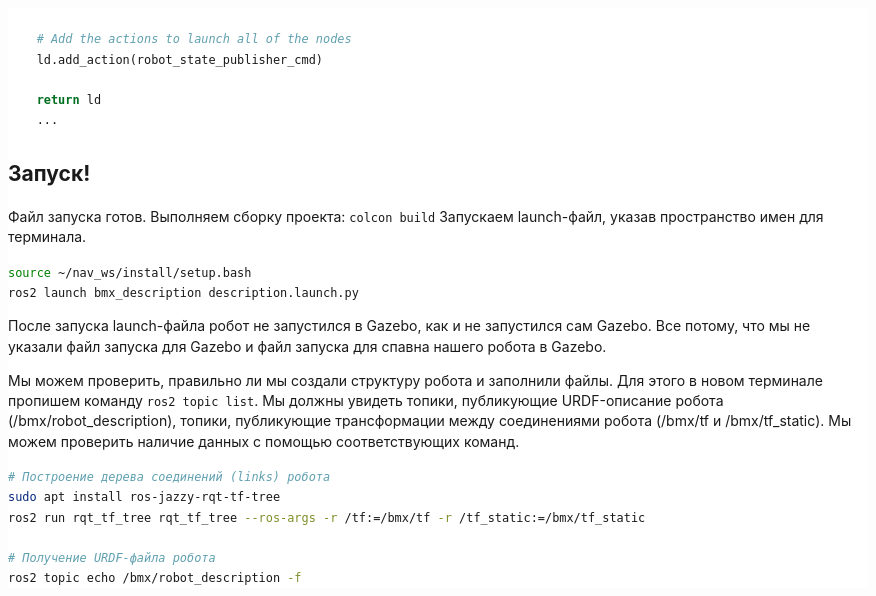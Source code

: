 ```python

	# Add the actions to launch all of the nodes
	ld.add_action(robot_state_publisher_cmd)

	return ld
    ...
```

## Запуск!

Файл запуска готов. Выполняем сборку проекта: ```colcon build```
Запускаем launch-файл, указав пространство имен для терминала.
```bash
source ~/nav_ws/install/setup.bash
ros2 launch bmx_description description.launch.py
```

После запуска launch-файла робот не запустился в Gazebo, как и не запустился сам Gazebo. Все потому, что мы не указали файл запуска для Gazebo и файл запуска для спавна нашего робота в Gazebo. 

Мы можем проверить, правильно ли мы создали структуру робота и заполнили файлы. Для этого в новом терминале пропишем команду ```ros2 topic list```. Мы должны увидеть топики, публикующие URDF-описание робота (/bmx/robot_description), топики, публикующие трансформации между соединениями робота (/bmx/tf и /bmx/tf_static). Мы можем проверить наличие данных с помощью соответствующих команд.

```bash
# Построение дерева соединений (links) робота
sudo apt install ros-jazzy-rqt-tf-tree
ros2 run rqt_tf_tree rqt_tf_tree --ros-args -r /tf:=/bmx/tf -r /tf_static:=/bmx/tf_static

# Получение URDF-файла робота
ros2 topic echo /bmx/robot_description -f
```